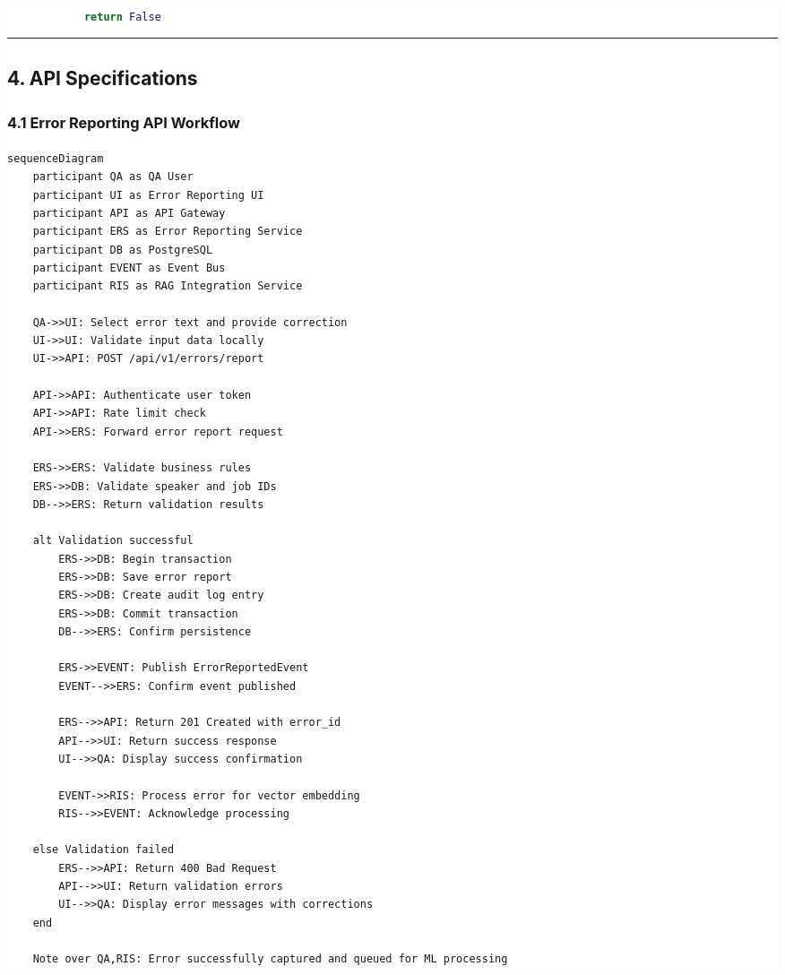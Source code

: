 ```python
            return False
```
```
```

---

## 4. API Specifications

### 4.1 Error Reporting API Workflow

```mermaid
sequenceDiagram
    participant QA as QA User
    participant UI as Error Reporting UI
    participant API as API Gateway
    participant ERS as Error Reporting Service
    participant DB as PostgreSQL
    participant EVENT as Event Bus
    participant RIS as RAG Integration Service

    QA->>UI: Select error text and provide correction
    UI->>UI: Validate input data locally
    UI->>API: POST /api/v1/errors/report

    API->>API: Authenticate user token
    API->>API: Rate limit check
    API->>ERS: Forward error report request

    ERS->>ERS: Validate business rules
    ERS->>DB: Validate speaker and job IDs
    DB-->>ERS: Return validation results

    alt Validation successful
        ERS->>DB: Begin transaction
        ERS->>DB: Save error report
        ERS->>DB: Create audit log entry
        ERS->>DB: Commit transaction
        DB-->>ERS: Confirm persistence

        ERS->>EVENT: Publish ErrorReportedEvent
        EVENT-->>ERS: Confirm event published

        ERS-->>API: Return 201 Created with error_id
        API-->>UI: Return success response
        UI-->>QA: Display success confirmation

        EVENT->>RIS: Process error for vector embedding
        RIS-->>EVENT: Acknowledge processing

    else Validation failed
        ERS-->>API: Return 400 Bad Request
        API-->>UI: Return validation errors
        UI-->>QA: Display error messages with corrections
    end

    Note over QA,RIS: Error successfully captured and queued for ML processing
```
